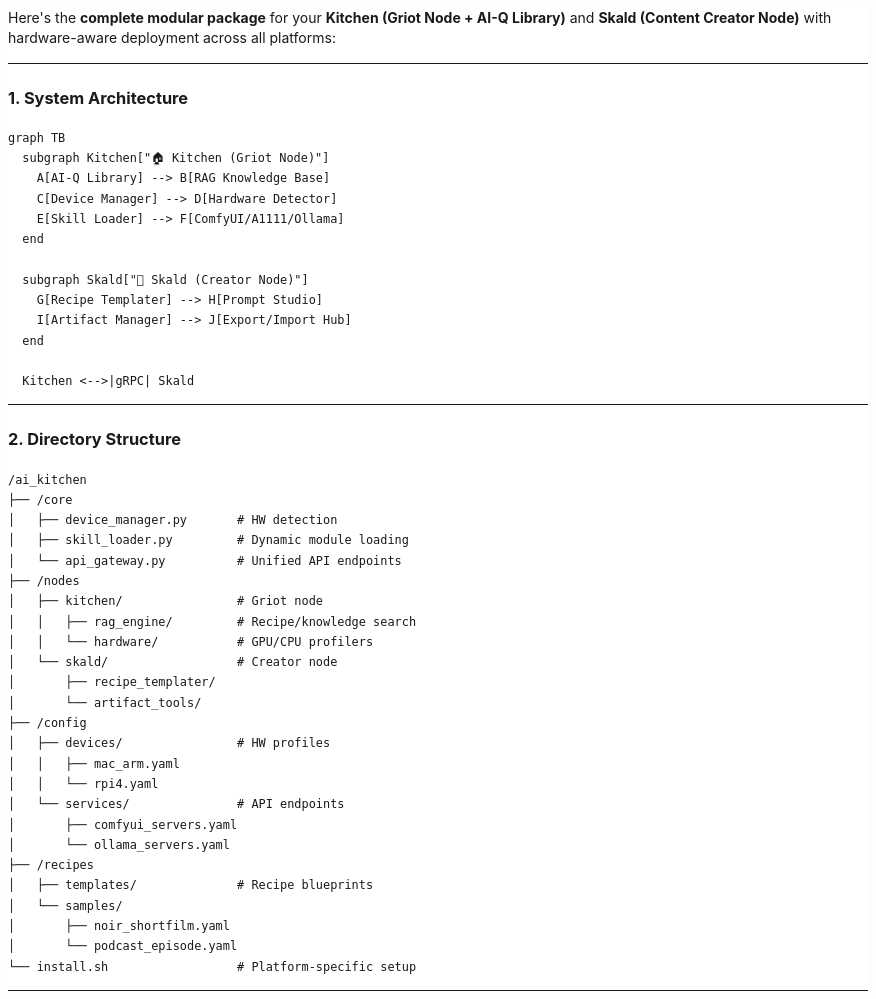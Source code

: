 Here's the **complete modular package** for your **Kitchen (Griot Node + AI-Q Library)** and **Skald (Content Creator Node)** with hardware-aware deployment across all platforms:

---

### **1. System Architecture**
```mermaid
graph TB
  subgraph Kitchen["🏠 Kitchen (Griot Node)"]
    A[AI-Q Library] --> B[RAG Knowledge Base]
    C[Device Manager] --> D[Hardware Detector]
    E[Skill Loader] --> F[ComfyUI/A1111/Ollama]
  end

  subgraph Skald["🎨 Skald (Creator Node)"]
    G[Recipe Templater] --> H[Prompt Studio]
    I[Artifact Manager] --> J[Export/Import Hub]
  end

  Kitchen <-->|gRPC| Skald
```

---

### **2. Directory Structure**
```
/ai_kitchen
├── /core
│   ├── device_manager.py       # HW detection
│   ├── skill_loader.py         # Dynamic module loading
│   └── api_gateway.py          # Unified API endpoints
├── /nodes
│   ├── kitchen/                # Griot node
│   │   ├── rag_engine/         # Recipe/knowledge search
│   │   └── hardware/           # GPU/CPU profilers
│   └── skald/                  # Creator node
│       ├── recipe_templater/
│       └── artifact_tools/
├── /config
│   ├── devices/                # HW profiles
│   │   ├── mac_arm.yaml
│   │   └── rpi4.yaml
│   └── services/               # API endpoints
│       ├── comfyui_servers.yaml
│       └── ollama_servers.yaml
├── /recipes
│   ├── templates/              # Recipe blueprints
│   └── samples/
│       ├── noir_shortfilm.yaml
│       └── podcast_episode.yaml
└── install.sh                  # Platform-specific setup
```

---